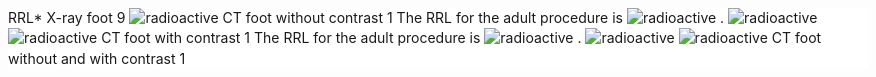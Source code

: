    <th class="Center" scope="col" valign="bottom" width="25%">
    RRL*
   </th>
  </tr>
 </thead>
 <tbody>
  <tr>
   <td valign="top">
    X-ray foot
   </td>
   <td class="Center" valign="top">
    9
   </td>
   <td valign="top">
   </td>
   <td class="Center" valign="top">
    <img alt="radioactive" height="20" src="https://assets-cdn.github.com/images/icons/emoji/unicode/2622.png" width="20"/>
   </td>
  </tr>
  <tr>
   <td valign="top">
    CT foot without contrast
   </td>
   <td class="Center" valign="top">
    1
   </td>
   <td valign="top">
    The RRL for the adult procedure is
    <img alt="radioactive" height="20" src="https://assets-cdn.github.com/images/icons/emoji/unicode/2622.png" width="20"/>
    .
   </td>
   <td class="Center" valign="top">
    <img alt="radioactive" height="20" src="https://assets-cdn.github.com/images/icons/emoji/unicode/2622.png" width="20"/>
    <img alt="radioactive" height="20" src="https://assets-cdn.github.com/images/icons/emoji/unicode/2622.png" width="20"/>
   </td>
  </tr>
  <tr>
   <td valign="top">
    CT foot with contrast
   </td>
   <td class="Center" valign="top">
    1
   </td>
   <td valign="top">
    The RRL for the adult procedure is
    <img alt="radioactive" height="20" src="https://assets-cdn.github.com/images/icons/emoji/unicode/2622.png" width="20"/>
    .
   </td>
   <td class="Center" valign="top">
    <img alt="radioactive" height="20" src="https://assets-cdn.github.com/images/icons/emoji/unicode/2622.png" width="20"/>
    <img alt="radioactive" height="20" src="https://assets-cdn.github.com/images/icons/emoji/unicode/2622.png" width="20"/>
   </td>
  </tr>
  <tr>
   <td valign="top">
    CT foot without and with contrast
   </td>
   <td class="Center" valign="top">
    1